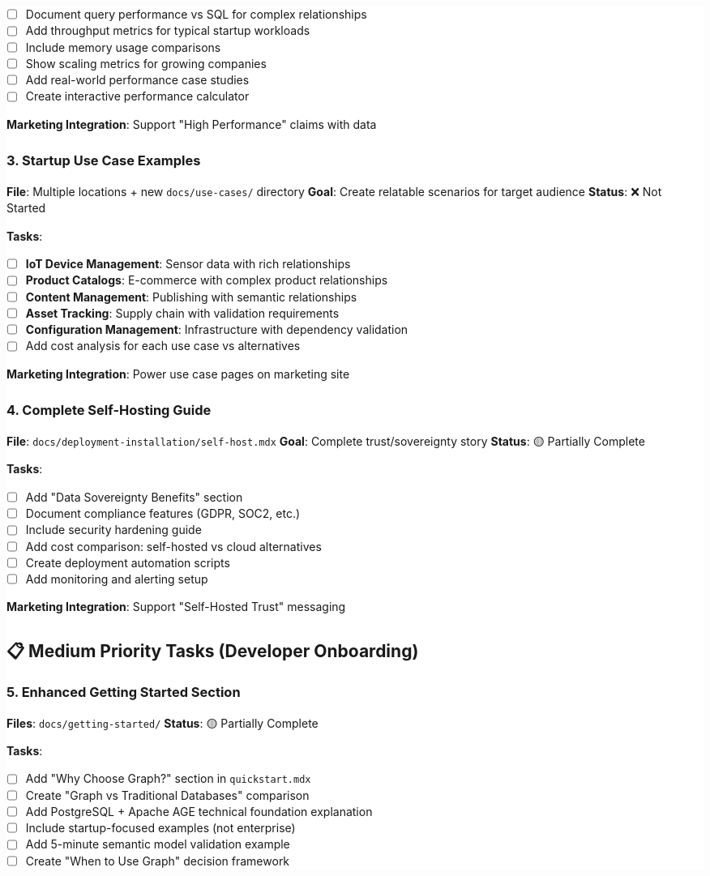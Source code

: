 - [ ] Document query performance vs SQL for complex relationships
- [ ] Add throughput metrics for typical startup workloads
- [ ] Include memory usage comparisons
- [ ] Show scaling metrics for growing companies
- [ ] Add real-world performance case studies
- [ ] Create interactive performance calculator

**Marketing Integration**: Support "High Performance" claims with data

### 3. Startup Use Case Examples

**File**: Multiple locations + new `docs/use-cases/` directory
**Goal**: Create relatable scenarios for target audience
**Status**: ❌ Not Started

**Tasks**:

- [ ] **IoT Device Management**: Sensor data with rich relationships
- [ ] **Product Catalogs**: E-commerce with complex product relationships
- [ ] **Content Management**: Publishing with semantic relationships
- [ ] **Asset Tracking**: Supply chain with validation requirements
- [ ] **Configuration Management**: Infrastructure with dependency validation
- [ ] Add cost analysis for each use case vs alternatives

**Marketing Integration**: Power use case pages on marketing site

### 4. Complete Self-Hosting Guide

**File**: `docs/deployment-installation/self-host.mdx`
**Goal**: Complete trust/sovereignty story
**Status**: 🟡 Partially Complete

**Tasks**:

- [ ] Add "Data Sovereignty Benefits" section
- [ ] Document compliance features (GDPR, SOC2, etc.)
- [ ] Include security hardening guide
- [ ] Add cost comparison: self-hosted vs cloud alternatives
- [ ] Create deployment automation scripts
- [ ] Add monitoring and alerting setup

**Marketing Integration**: Support "Self-Hosted Trust" messaging

## 📋 Medium Priority Tasks (Developer Onboarding)

### 5. Enhanced Getting Started Section

**Files**: `docs/getting-started/`
**Status**: 🟡 Partially Complete

**Tasks**:

- [ ] Add "Why Choose Graph?" section in `quickstart.mdx`
- [ ] Create "Graph vs Traditional Databases" comparison
- [ ] Add PostgreSQL + Apache AGE technical foundation explanation
- [ ] Include startup-focused examples (not enterprise)
- [ ] Add 5-minute semantic model validation example
- [ ] Create "When to Use Graph" decision framework
